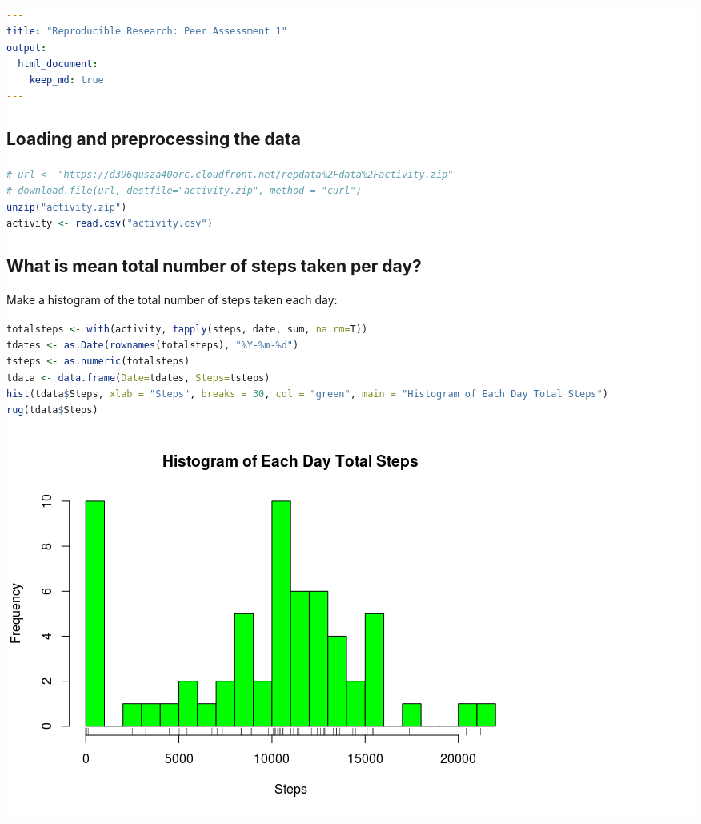 ```yaml
---
title: "Reproducible Research: Peer Assessment 1"
output: 
  html_document: 
    keep_md: true
---
```






## Loading and preprocessing the data



```r
# url <- "https://d396qusza40orc.cloudfront.net/repdata%2Fdata%2Factivity.zip"
# download.file(url, destfile="activity.zip", method = "curl")
unzip("activity.zip")
activity <- read.csv("activity.csv")
```





## What is mean total number of steps taken per day?


Make a histogram of the total number of steps taken each day:

```r
totalsteps <- with(activity, tapply(steps, date, sum, na.rm=T))
tdates <- as.Date(rownames(totalsteps), "%Y-%m-%d")
tsteps <- as.numeric(totalsteps)
tdata <- data.frame(Date=tdates, Steps=tsteps)
hist(tdata$Steps, xlab = "Steps", breaks = 30, col = "green", main = "Histogram of Each Day Total Steps")
rug(tdata$Steps)
```

![](PA1_template_files/figure-html/unnamed-chunk-2-1.png)
